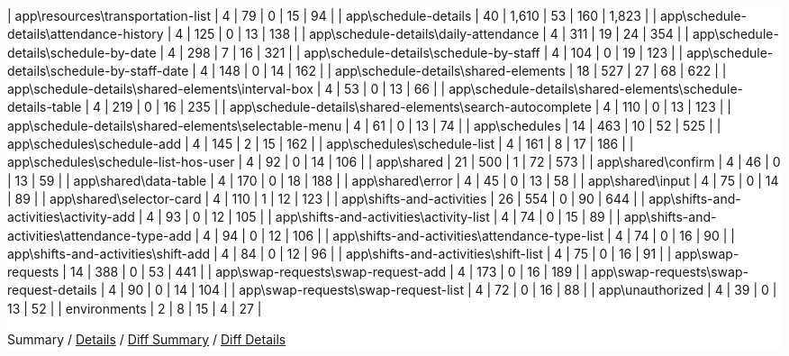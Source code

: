 | app\resources\transportation-list | 4 | 79 | 0 | 15 | 94 |
| app\schedule-details | 40 | 1,610 | 53 | 160 | 1,823 |
| app\schedule-details\attendance-history | 4 | 125 | 0 | 13 | 138 |
| app\schedule-details\daily-attendance | 4 | 311 | 19 | 24 | 354 |
| app\schedule-details\schedule-by-date | 4 | 298 | 7 | 16 | 321 |
| app\schedule-details\schedule-by-staff | 4 | 104 | 0 | 19 | 123 |
| app\schedule-details\schedule-by-staff-date | 4 | 148 | 0 | 14 | 162 |
| app\schedule-details\shared-elements | 18 | 527 | 27 | 68 | 622 |
| app\schedule-details\shared-elements\interval-box | 4 | 53 | 0 | 13 | 66 |
| app\schedule-details\shared-elements\schedule-details-table | 4 | 219 | 0 | 16 | 235 |
| app\schedule-details\shared-elements\search-autocomplete | 4 | 110 | 0 | 13 | 123 |
| app\schedule-details\shared-elements\selectable-menu | 4 | 61 | 0 | 13 | 74 |
| app\schedules | 14 | 463 | 10 | 52 | 525 |
| app\schedules\schedule-add | 4 | 145 | 2 | 15 | 162 |
| app\schedules\schedule-list | 4 | 161 | 8 | 17 | 186 |
| app\schedules\schedule-list-hos-user | 4 | 92 | 0 | 14 | 106 |
| app\shared | 21 | 500 | 1 | 72 | 573 |
| app\shared\confirm | 4 | 46 | 0 | 13 | 59 |
| app\shared\data-table | 4 | 170 | 0 | 18 | 188 |
| app\shared\error | 4 | 45 | 0 | 13 | 58 |
| app\shared\input | 4 | 75 | 0 | 14 | 89 |
| app\shared\selector-card | 4 | 110 | 1 | 12 | 123 |
| app\shifts-and-activities | 26 | 554 | 0 | 90 | 644 |
| app\shifts-and-activities\activity-add | 4 | 93 | 0 | 12 | 105 |
| app\shifts-and-activities\activity-list | 4 | 74 | 0 | 15 | 89 |
| app\shifts-and-activities\attendance-type-add | 4 | 94 | 0 | 12 | 106 |
| app\shifts-and-activities\attendance-type-list | 4 | 74 | 0 | 16 | 90 |
| app\shifts-and-activities\shift-add | 4 | 84 | 0 | 12 | 96 |
| app\shifts-and-activities\shift-list | 4 | 75 | 0 | 16 | 91 |
| app\swap-requests | 14 | 388 | 0 | 53 | 441 |
| app\swap-requests\swap-request-add | 4 | 173 | 0 | 16 | 189 |
| app\swap-requests\swap-request-details | 4 | 90 | 0 | 14 | 104 |
| app\swap-requests\swap-request-list | 4 | 72 | 0 | 16 | 88 |
| app\unauthorized | 4 | 39 | 0 | 13 | 52 |
| environments | 2 | 8 | 15 | 4 | 27 |

Summary / [Details](details.md) / [Diff Summary](diff.md) / [Diff Details](diff-details.md)